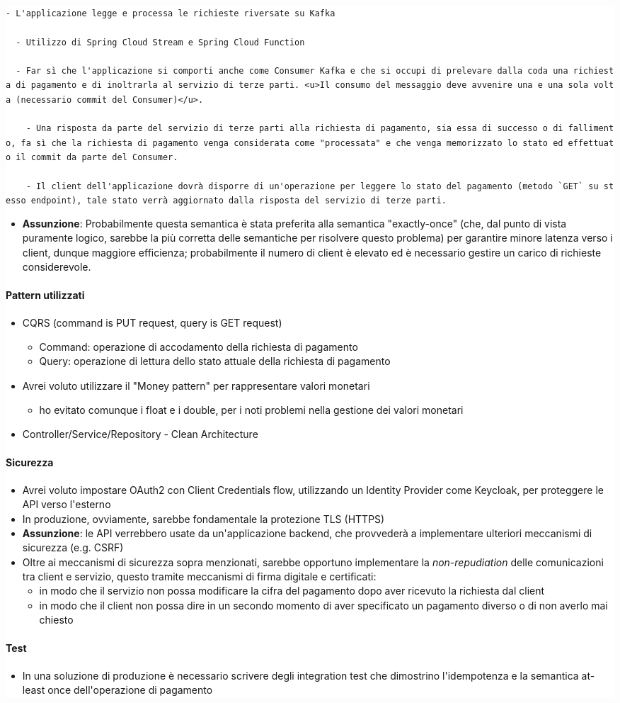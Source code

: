     - L'applicazione legge e processa le richieste riversate su Kafka
  
      - Utilizzo di Spring Cloud Stream e Spring Cloud Function
  
      - Far sì che l'applicazione si comporti anche come Consumer Kafka e che si occupi di prelevare dalla coda una richiesta di pagamento e di inoltrarla al servizio di terze parti. <u>Il consumo del messaggio deve avvenire una e una sola volta (necessario commit del Consumer)</u>.
    
        - Una risposta da parte del servizio di terze parti alla richiesta di pagamento, sia essa di successo o di fallimento, fa sì che la richiesta di pagamento venga considerata come "processata" e che venga memorizzato lo stato ed effettuato il commit da parte del Consumer.
    
        - Il client dell'applicazione dovrà disporre di un'operazione per leggere lo stato del pagamento (metodo `GET` su stesso endpoint), tale stato verrà aggiornato dalla risposta del servizio di terze parti.
    
  - **Assunzione**: Probabilmente questa semantica è stata preferita alla semantica "exactly-once" (che, dal punto di vista puramente logico, sarebbe la più corretta delle semantiche per risolvere questo problema) per garantire minore latenza verso i client, dunque maggiore efficienza; probabilmente il numero di client è elevato ed è necessario gestire un carico di richieste considerevole.

#### Pattern utilizzati

- CQRS (command is PUT request, query is GET request)
  - Command: operazione di accodamento della richiesta di pagamento
  - Query: operazione di lettura dello stato attuale della richiesta di pagamento

- Avrei voluto utilizzare il "Money pattern" per rappresentare valori monetari
  - ho evitato comunque i float e i double, per i noti problemi nella gestione dei valori monetari

- Controller/Service/Repository - Clean Architecture

#### Sicurezza

- Avrei voluto impostare OAuth2 con Client Credentials flow, utilizzando un Identity Provider come Keycloak, per proteggere le API verso l'esterno
- In produzione, ovviamente, sarebbe fondamentale la protezione TLS (HTTPS)
- **Assunzione**: le API verrebbero usate da un'applicazione backend, che provvederà a implementare ulteriori meccanismi di sicurezza (e.g. CSRF)
- Oltre ai meccanismi di sicurezza sopra menzionati, sarebbe opportuno implementare la *non-repudiation* delle comunicazioni tra client e servizio, questo tramite meccanismi di firma digitale e certificati:
  - in modo che il servizio non possa modificare la cifra del pagamento dopo aver ricevuto la richiesta dal client
  - in modo che il client non possa dire in un secondo momento di aver specificato un pagamento diverso o di non averlo mai chiesto

#### Test

- In una soluzione di produzione è necessario scrivere degli integration test che dimostrino l'idempotenza e la semantica at-least once dell'operazione di pagamento

